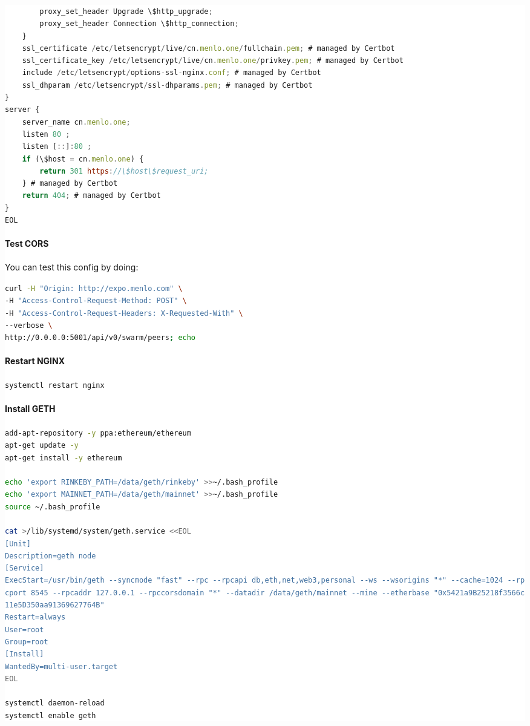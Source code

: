 ```javascript
        proxy_set_header Upgrade \$http_upgrade;
        proxy_set_header Connection \$http_connection;        
    }
    ssl_certificate /etc/letsencrypt/live/cn.menlo.one/fullchain.pem; # managed by Certbot
    ssl_certificate_key /etc/letsencrypt/live/cn.menlo.one/privkey.pem; # managed by Certbot
    include /etc/letsencrypt/options-ssl-nginx.conf; # managed by Certbot
    ssl_dhparam /etc/letsencrypt/ssl-dhparams.pem; # managed by Certbot
}
server {
    server_name cn.menlo.one;
    listen 80 ;
    listen [::]:80 ;
    if (\$host = cn.menlo.one) {
        return 301 https://\$host\$request_uri;
    } # managed by Certbot
    return 404; # managed by Certbot
}
EOL
```

#### Test CORS

You can test this config by doing:

```bash 
curl -H "Origin: http://expo.menlo.com" \
-H "Access-Control-Request-Method: POST" \
-H "Access-Control-Request-Headers: X-Requested-With" \
--verbose \
http://0.0.0.0:5001/api/v0/swarm/peers; echo
```

#### Restart NGINX

```bash
systemctl restart nginx
```


#### Install GETH

```bash
add-apt-repository -y ppa:ethereum/ethereum
apt-get update -y
apt-get install -y ethereum

echo 'export RINKEBY_PATH=/data/geth/rinkeby' >>~/.bash_profile
echo 'export MAINNET_PATH=/data/geth/mainnet' >>~/.bash_profile
source ~/.bash_profile

cat >/lib/systemd/system/geth.service <<EOL
[Unit]
Description=geth node
[Service]
ExecStart=/usr/bin/geth --syncmode "fast" --rpc --rpcapi db,eth,net,web3,personal --ws --wsorigins "*" --cache=1024 --rpcport 8545 --rpcaddr 127.0.0.1 --rpccorsdomain "*" --datadir /data/geth/mainnet --mine --etherbase "0x5421a9B25218f3566c11e5D350aa91369627764B"
Restart=always
User=root
Group=root
[Install]
WantedBy=multi-user.target
EOL

systemctl daemon-reload
systemctl enable geth
```